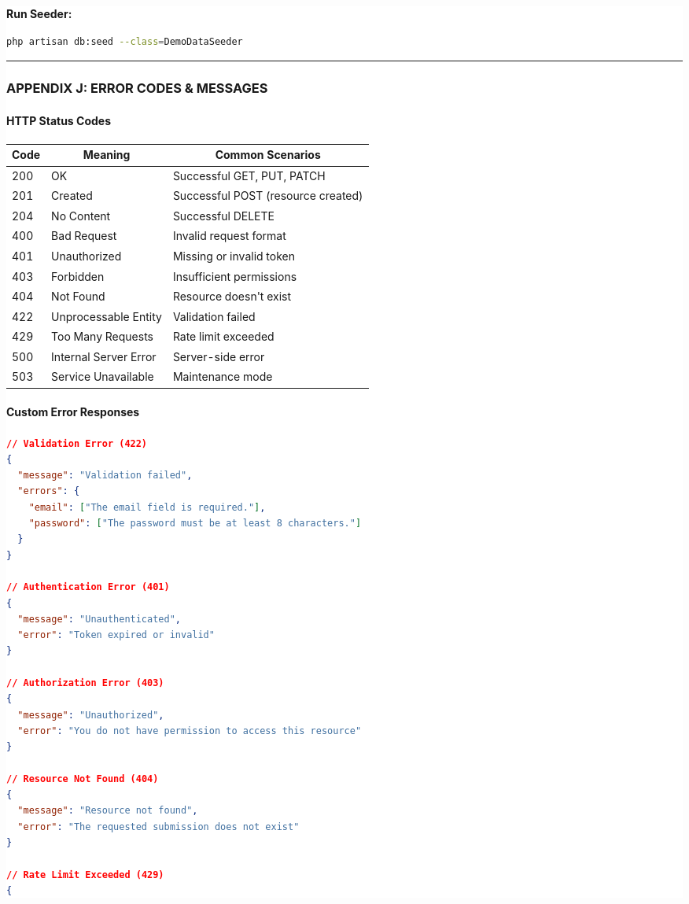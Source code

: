 **Run Seeder:**

```bash
php artisan db:seed --class=DemoDataSeeder
```

---

### APPENDIX J: ERROR CODES & MESSAGES

#### HTTP Status Codes

| Code | Meaning | Common Scenarios |
|------|---------|------------------|
| 200 | OK | Successful GET, PUT, PATCH |
| 201 | Created | Successful POST (resource created) |
| 204 | No Content | Successful DELETE |
| 400 | Bad Request | Invalid request format |
| 401 | Unauthorized | Missing or invalid token |
| 403 | Forbidden | Insufficient permissions |
| 404 | Not Found | Resource doesn't exist |
| 422 | Unprocessable Entity | Validation failed |
| 429 | Too Many Requests | Rate limit exceeded |
| 500 | Internal Server Error | Server-side error |
| 503 | Service Unavailable | Maintenance mode |

#### Custom Error Responses

```json
// Validation Error (422)
{
  "message": "Validation failed",
  "errors": {
    "email": ["The email field is required."],
    "password": ["The password must be at least 8 characters."]
  }
}

// Authentication Error (401)
{
  "message": "Unauthenticated",
  "error": "Token expired or invalid"
}

// Authorization Error (403)
{
  "message": "Unauthorized",
  "error": "You do not have permission to access this resource"
}

// Resource Not Found (404)
{
  "message": "Resource not found",
  "error": "The requested submission does not exist"
}

// Rate Limit Exceeded (429)
{
```
